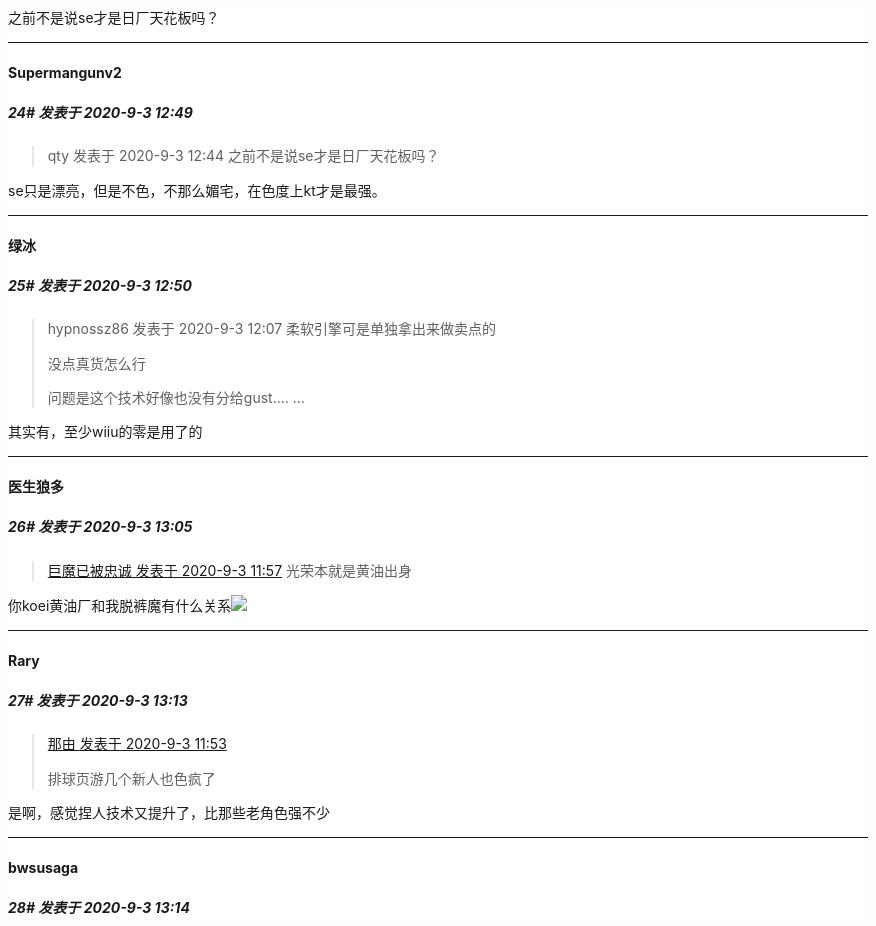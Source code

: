 
之前不是说se才是日厂天花板吗？


-----

####  Supermangunv2  
##### 24#       发表于 2020-9-3 12:49


<blockquote>qty 发表于 2020-9-3 12:44
之前不是说se才是日厂天花板吗？</blockquote>
se只是漂亮，但是不色，不那么媚宅，在色度上kt才是最强。


-----

####  绿冰  
##### 25#       发表于 2020-9-3 12:50


<blockquote>hypnossz86 发表于 2020-9-3 12:07
柔软引擎可是单独拿出来做卖点的

没点真货怎么行

问题是这个技术好像也没有分给gust.... ...</blockquote>
其实有，至少wiiu的零是用了的


-----

####  医生狼多  
##### 26#       发表于 2020-9-3 13:05


<blockquote><a href="httphttps://bbs.saraba1st.com/2b/forum.php?mod=redirect&amp;goto=findpost&amp;pid=48627979&amp;ptid=1957941" target="_blank">巨魔已被忠诚 发表于 2020-9-3 11:57</a>
光荣本就是黄油出身</blockquote>
你koei黄油厂和我脱裤魔有什么关系<img src="https://static.saraba1st.com/image/smiley/face2017/067.png" referrerpolicy="no-referrer">


-----

####  Rary  
##### 27#       发表于 2020-9-3 13:13


<blockquote><a href="httphttps://bbs.saraba1st.com/2b/forum.php?mod=redirect&amp;goto=findpost&amp;pid=48627924&amp;ptid=1957941" target="_blank">那由 发表于 2020-9-3 11:53</a>

排球页游几个新人也色疯了</blockquote>
是啊，感觉捏人技术又提升了，比那些老角色强不少


-----

####  bwsusaga  
##### 28#       发表于 2020-9-3 13:14
